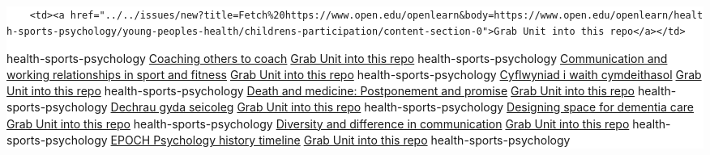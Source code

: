         <td><a href="../../issues/new?title=Fetch%20https://www.open.edu/openlearn&body=https://www.open.edu/openlearn/health-sports-psychology/young-peoples-health/childrens-participation/content-section-0">Grab Unit into this repo</a></td>
<tr><td>health-sports-psychology</td>
        <td></td>
        <td><a href="https://www.open.edu/openlearn/health-sports-psychology/coaching-others-coach/content-section-overview"> Coaching others to coach</a></td>
        <td><a href="../../issues/new?title=Fetch%20https://www.open.edu/openlearn&body=https://www.open.edu/openlearn/health-sports-psychology/coaching-others-coach/content-section-overview">Grab Unit into this repo</a></td>
<tr><td>health-sports-psychology</td>
        <td></td>
        <td><a href="https://www.open.edu/openlearn/health-sports-psychology/communication-and-working-relationships-sport-and-fitness/content-section-overview"> Communication and working relationships in sport and fitness</a></td>
        <td><a href="../../issues/new?title=Fetch%20https://www.open.edu/openlearn&body=https://www.open.edu/openlearn/health-sports-psychology/communication-and-working-relationships-sport-and-fitness/content-section-overview">Grab Unit into this repo</a></td>
<tr><td>health-sports-psychology</td>
        <td></td>
        <td><a href="https://www.open.edu/openlearn/health-sports-psychology/social-care-social-work/cyflwyniad-i-waith-cymdeithasol/content-section-0"> Cyflwyniad i waith cymdeithasol</a></td>
        <td><a href="../../issues/new?title=Fetch%20https://www.open.edu/openlearn&body=https://www.open.edu/openlearn/health-sports-psychology/social-care-social-work/cyflwyniad-i-waith-cymdeithasol/content-section-0">Grab Unit into this repo</a></td>
<tr><td>health-sports-psychology</td>
        <td></td>
        <td><a href="https://www.open.edu/openlearn/health-sports-psychology/social-care-social-work/death-and-medicine-postponement-and-promise/content-section-0"> Death and medicine: Postponement and promise</a></td>
        <td><a href="../../issues/new?title=Fetch%20https://www.open.edu/openlearn&body=https://www.open.edu/openlearn/health-sports-psychology/social-care-social-work/death-and-medicine-postponement-and-promise/content-section-0">Grab Unit into this repo</a></td>
<tr><td>health-sports-psychology</td>
        <td></td>
        <td><a href="https://www.open.edu/openlearn/health-sports-psychology/psychology/dechrau-gyda-seicoleg/content-section-0"> Dechrau gyda seicoleg</a></td>
        <td><a href="../../issues/new?title=Fetch%20https://www.open.edu/openlearn&body=https://www.open.edu/openlearn/health-sports-psychology/psychology/dechrau-gyda-seicoleg/content-section-0">Grab Unit into this repo</a></td>
<tr><td>health-sports-psychology</td>
        <td></td>
        <td><a href="https://www.open.edu/openlearn/health-sports-psychology/social-care/designing-space-dementia-care/content-section-0"> Designing space for dementia care</a></td>
        <td><a href="../../issues/new?title=Fetch%20https://www.open.edu/openlearn&body=https://www.open.edu/openlearn/health-sports-psychology/social-care/designing-space-dementia-care/content-section-0">Grab Unit into this repo</a></td>
<tr><td>health-sports-psychology</td>
        <td></td>
        <td><a href="https://www.open.edu/openlearn/health-sports-psychology/social-care-social-work/diversity-and-difference-communication/content-section-0"> Diversity and difference in communication</a></td>
        <td><a href="../../issues/new?title=Fetch%20https://www.open.edu/openlearn&body=https://www.open.edu/openlearn/health-sports-psychology/social-care-social-work/diversity-and-difference-communication/content-section-0">Grab Unit into this repo</a></td>
<tr><td>health-sports-psychology</td>
        <td></td>
        <td><a href="https://www.open.edu/openlearn/health-sports-psychology/psychology/epoch-psychology-history-timeline/content-section-0"> EPOCH Psychology history timeline</a></td>
        <td><a href="../../issues/new?title=Fetch%20https://www.open.edu/openlearn&body=https://www.open.edu/openlearn/health-sports-psychology/psychology/epoch-psychology-history-timeline/content-section-0">Grab Unit into this repo</a></td>
<tr><td>health-sports-psychology</td>
        <td></td>